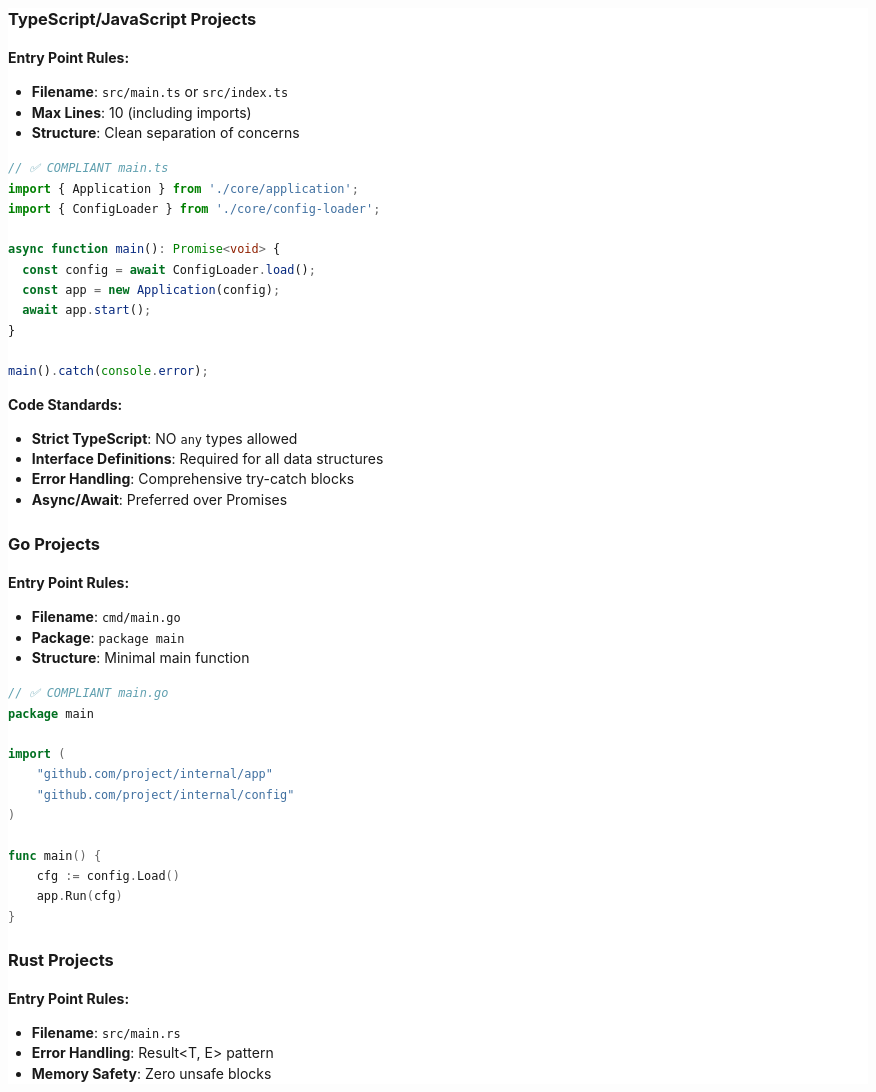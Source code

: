 ### TypeScript/JavaScript Projects

**Entry Point Rules:**
- **Filename**: `src/main.ts` or `src/index.ts`
- **Max Lines**: 10 (including imports)
- **Structure**: Clean separation of concerns

```typescript
// ✅ COMPLIANT main.ts
import { Application } from './core/application';
import { ConfigLoader } from './core/config-loader';

async function main(): Promise<void> {
  const config = await ConfigLoader.load();
  const app = new Application(config);
  await app.start();
}

main().catch(console.error);
```

**Code Standards:**
- **Strict TypeScript**: NO `any` types allowed
- **Interface Definitions**: Required for all data structures
- **Error Handling**: Comprehensive try-catch blocks
- **Async/Await**: Preferred over Promises

### Go Projects

**Entry Point Rules:**
- **Filename**: `cmd/main.go`
- **Package**: `package main`
- **Structure**: Minimal main function

```go
// ✅ COMPLIANT main.go
package main

import (
    "github.com/project/internal/app"
    "github.com/project/internal/config"
)

func main() {
    cfg := config.Load()
    app.Run(cfg)
}
```

### Rust Projects

**Entry Point Rules:**
- **Filename**: `src/main.rs`
- **Error Handling**: Result<T, E> pattern
- **Memory Safety**: Zero unsafe blocks
